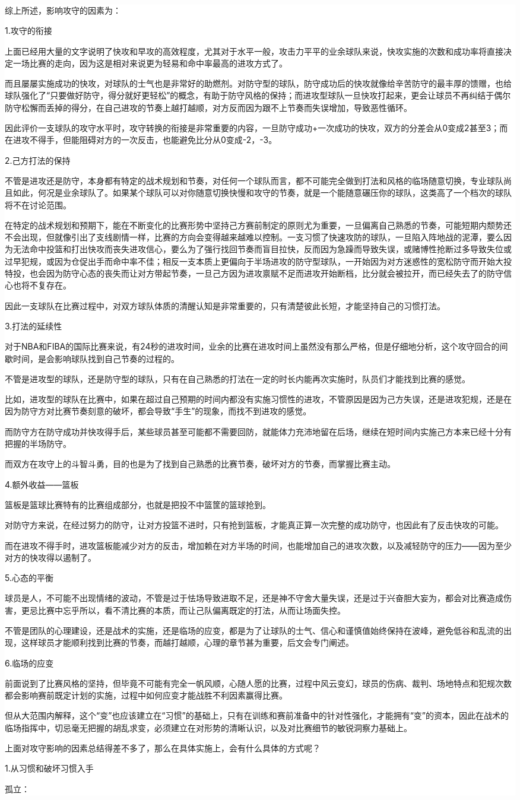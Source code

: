 综上所述，影响攻守的因素为：

1.攻守的衔接

上面已经用大量的文字说明了快攻和早攻的高效程度，尤其对于水平一般，攻击力平平的业余球队来说，快攻实施的次数和成功率将直接决定一场比赛的走向，因为这是相对来说更为轻易和命中率最高的进攻方式了。

而且屡屡实施成功的快攻，对球队的士气也是非常好的助燃剂。对防守型的球队，防守成功后的快攻就像给辛苦防守的最丰厚的馈赠，也给球队强化了“只要做好防守，得分就好更轻松”的概念，有助于防守风格的保持；而进攻型球队一旦快攻打起来，更会让球员不再纠结于偶尔防守松懈而丢掉的得分，在自己进攻的节奏上越打越顺，对方反而因为跟不上节奏而失误增加，导致恶性循环。

因此评价一支球队的攻守水平时，攻守转换的衔接是非常重要的内容，一旦防守成功+一次成功的快攻，双方的分差会从0变成2甚至3；而在进攻不得手，但能阻碍对方的一次反击，也能避免比分从0变成-2，-3。

2.己方打法的保持

不管是进攻还是防守，本身都有特定的战术规划和节奏，对任何一个球队而言，都不可能完全做到打法和风格的临场随意切换，专业球队尚且如此，何况是业余球队了。如果某个球队可以对你随意切换快慢和攻守的节奏，就是一个能随意碾压你的球队，这类高了一个档次的球队将不在讨论范围。

在特定的战术规划和预期下，能在不断变化的比赛形势中坚持己方赛前制定的原则尤为重要，一旦偏离自己熟悉的节奏，可能短期内颓势还不会出现，但就像引出了支线剧情一样，比赛的方向会变得越来越难以控制。一支习惯了快速攻防的球队，一旦陷入阵地战的泥潭，要么因为无法命中投篮和打出快攻而丧失进攻信心，要么为了强行找回节奏而盲目拉快，反而因为急躁而导致失误，或赌博性抢断过多导致失位或过早犯规，或因为仓促出手而命中率不佳；相反一支本质上更偏向于半场进攻的防守型球队，一开始因为对方迷惑性的宽松防守而开始大投特投，也会因为防守心态的丧失而让对方带起节奏，一旦己方因为进攻禀赋不足而进攻开始断档，比分就会被拉开，而已经失去了的防守信心也将不复存在。

因此一支球队在比赛过程中，对双方球队体质的清醒认知是非常重要的，只有清楚彼此长短，才能坚持自己的习惯打法。

3.打法的延续性

对于NBA和FIBA的国际比赛来说，有24秒的进攻时间，业余的比赛在进攻时间上虽然没有那么严格，但是仔细地分析，这个攻守回合的间歇时间，是会影响球队找到自己节奏的过程的。

不管是进攻型的球队，还是防守型的球队，只有在自己熟悉的打法在一定的时长内能再次实施时，队员们才能找到比赛的感觉。

比如，进攻型的球队在比赛中，如果在超过自己预期的时间内都没有实施习惯性的进攻，不管原因是因为己方失误，还是进攻犯规，还是在因为防守方对比赛节奏刻意的破坏，都会导致“手生”的现象，而找不到进攻的感觉。

而防守方在防守成功并快攻得手后，某些球员甚至可能都不需要回防，就能体力充沛地留在后场，继续在短时间内实施己方本来已经十分有把握的半场防守。

而双方在攻守上的斗智斗勇，目的也是为了找到自己熟悉的比赛节奏，破坏对方的节奏，而掌握比赛主动。

4.额外收益——篮板

篮板是篮球比赛特有的比赛组成部分，也就是把投不中篮筐的篮球抢到。

对防守方来说，在经过努力的防守，让对方投篮不进时，只有抢到篮板，才能真正算一次完整的成功防守，也因此有了反击快攻的可能。

而在进攻不得手时，进攻篮板能减少对方的反击，增加赖在对方半场的时间，也能增加自己的进攻次数，以及减轻防守的压力——因为至少对方的快攻得以遏制了。

5.心态的平衡

球员是人，不可能不出现情绪的波动，不管是过于怯场导致进取不足，还是神不守舍大量失误，还是过于兴奋胆大妄为，都会对比赛造成伤害，更忌比赛中忘乎所以，看不清比赛的本质，而让己队偏离既定的打法，从而让场面失控。

不管是团队的心理建设，还是战术的实施，还是临场的应变，都是为了让球队的士气、信心和谨慎值始终保持在波峰，避免低谷和乱流的出现，这样球员才能顺利找到比赛的节奏，而越打越顺，心理的章节甚为重要，后文会专门阐述。

6.临场的应变

前面说到了比赛风格的坚持，但毕竟不可能有完全一帆风顺，心随人愿的比赛，过程中风云变幻，球员的伤病、裁判、场地特点和犯规次数都会影响赛前既定计划的实施，过程中如何应变才能战胜不利因素赢得比赛。

但从大范围内解释，这个“变”也应该建立在“习惯”的基础上，只有在训练和赛前准备中的针对性强化，才能拥有“变”的资本，因此在战术的临场指挥中，切忌毫无把握的胡乱求变，必须建立在对形势的清晰认识，以及对比赛细节的敏锐洞察力基础上。

上面对攻守影响的因素总结得差不多了，那么在具体实施上，会有什么具体的方式呢？

1.从习惯和破坏习惯入手

孤立：
